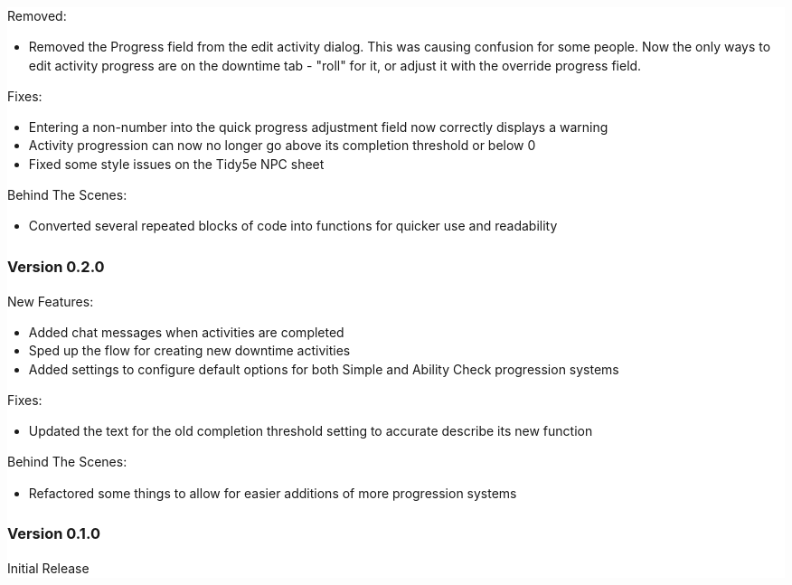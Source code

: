 Removed:
- Removed the Progress field from the edit activity dialog. This was causing confusion for some people. Now the only ways to edit activity progress are on the downtime tab - "roll" for it, or adjust it with the override progress field.

Fixes:
- Entering a non-number into the quick progress adjustment field now correctly displays a warning
- Activity progression can now no longer go above its completion threshold or below 0
- Fixed some style issues on the Tidy5e NPC sheet

Behind The Scenes:
- Converted several repeated blocks of code into functions for quicker use and readability

### Version 0.2.0
New Features:
- Added chat messages when activities are completed
- Sped up the flow for creating new downtime activities
- Added settings to configure default options for both Simple and Ability Check progression systems

Fixes:
- Updated the text for the old completion threshold setting to accurate describe its new function

Behind The Scenes:
- Refactored some things to allow for easier additions of more progression systems

### Version 0.1.0
Initial Release
